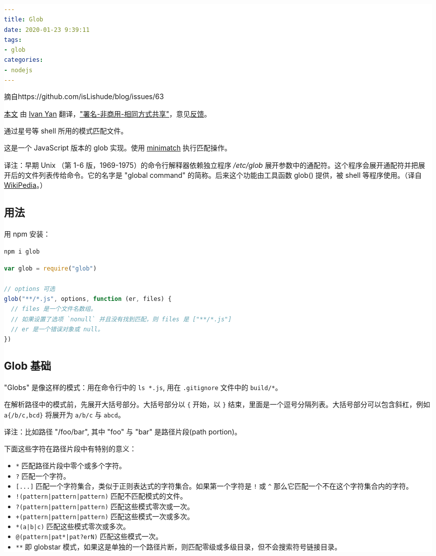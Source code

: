 ```yaml
---
title: Glob
date: 2020-01-23 9:39:11
tags:
- glob
categories:
- nodejs
---
```


摘自https://github.com/isLishude/blog/issues/63

[本文](https://github.com/isaacs/node-glob#readme) 由 [Ivan Yan](http://yanxyz.net/) 翻译，["署名-非商用-相同方式共享"](http://creativecommons.org/licenses/by-nc-sa/4.0/)，意见[反馈](https://github.com/hongfanqie/node-glob/issues)。

通过星号等 shell 所用的模式匹配文件。

这是一个 JavaScript 版本的 glob 实现。使用 [minimatch](https://github.com/isaacs/minimatch) 执行匹配操作。

译注：早期 Unix （第 1-6 版，1969-1975）的命令行解释器依赖独立程序 _/etc/glob_ 展开参数中的通配符。这个程序会展开通配符并把展开后的文件列表传给命令。它的名字是 "global command" 的简称。后来这个功能由工具函数 glob() 提供，被 shell 等程序使用。（译自 [WikiPedia](https://en.wikipedia.org/wiki/Glob_%28programming%29#Origin)。）


## 用法
用 npm 安装：

```
npm i glob
```
```js
var glob = require("glob")

// options 可选
glob("**/*.js", options, function (er, files) {
  // files 是一个文件名数组。
  // 如果设置了选项 `nonull` 并且没有找到匹配，则 files 是 ["**/*.js"]
  // er 是一个错误对象或 null。
})
```

## Glob 基础
"Globs" 是像这样的模式：用在命令行中的 `ls *.js`, 用在 `.gitignore` 文件中的 `build/*`。

在解析路径中的模式前，先展开大括号部分。大括号部分以 `{` 开始，以 `}` 结束，里面是一个逗号分隔列表。大括号部分可以包含斜杠，例如 `a{/b/c,bcd}` 将展开为 `a/b/c` 与 `abcd`。

译注：比如路径 "/foo/bar", 其中 "foo" 与 "bar" 是路径片段(path portion)。

下面这些字符在路径片段中有特别的意义：

* `*` 匹配路径片段中零个或多个字符。
* `?` 匹配一个字符。
* `[...]` 匹配一个字符集合，类似于正则表达式的字符集合。如果第一个字符是 `!` 或 `^` 那么它匹配一个不在这个字符集合内的字符。
* `!(pattern|pattern|pattern)` 匹配不匹配模式的文件。
* `?(pattern|pattern|pattern)` 匹配这些模式零次或一次。
* `+(pattern|pattern|pattern)` 匹配这些模式一次或多次。
* `*(a|b|c)` 匹配这些模式零次或多次。
* `@(pattern|pat*|pat?erN)` 匹配这些模式一次。
* `**` 即 globstar 模式，如果这是单独的一个路径片断，则匹配零级或多级目录，但不会搜索符号链接目录。
